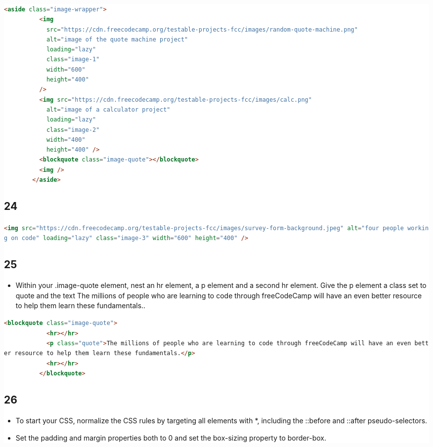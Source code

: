 

```html
<aside class="image-wrapper">
          <img
            src="https://cdn.freecodecamp.org/testable-projects-fcc/images/random-quote-machine.png"
            alt="image of the quote machine project"
            loading="lazy"
            class="image-1"
            width="600"
            height="400"
          />
          <img src="https://cdn.freecodecamp.org/testable-projects-fcc/images/calc.png"
            alt="image of a calculator project"
            loading="lazy"
            class="image-2"
            width="400"
            height="400" />
          <blockquote class="image-quote"></blockquote>
          <img />
        </aside>
 ```

## 24



```html
<img src="https://cdn.freecodecamp.org/testable-projects-fcc/images/survey-form-background.jpeg" alt="four people working on code" loading="lazy" class="image-3" width="600" height="400" />
 ```

## 25

- Within your .image-quote element, nest an hr element, a p element and a second hr element. Give the p element a class set to quote and the text The millions of people who are learning to code through freeCodeCamp will have an even better resource to help them learn these fundamentals..

```html
<blockquote class="image-quote">
            <hr></hr>
            <p class="quote">The millions of people who are learning to code through freeCodeCamp will have an even better resource to help them learn these fundamentals.</p>
            <hr></hr>
          </blockquote>
 ```

## 26

- To start your CSS, normalize the CSS rules by targeting all elements with *, including the ::before and ::after pseudo-selectors.

- Set the padding and margin properties both to 0 and set the box-sizing property to border-box.
